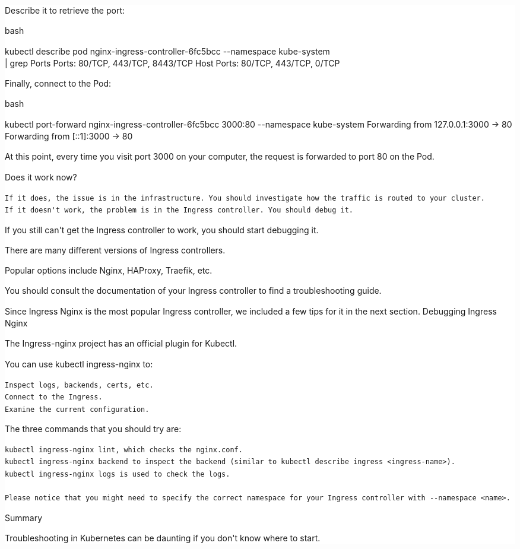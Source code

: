 Describe it to retrieve the port:

bash

kubectl describe pod nginx-ingress-controller-6fc5bcc
 --namespace kube-system \
 | grep Ports
    Ports:         80/TCP, 443/TCP, 8443/TCP
    Host Ports:    80/TCP, 443/TCP, 0/TCP

Finally, connect to the Pod:

bash

kubectl port-forward nginx-ingress-controller-6fc5bcc 3000:80 --namespace kube-system
Forwarding from 127.0.0.1:3000 -> 80
Forwarding from [::1]:3000 -> 80

At this point, every time you visit port 3000 on your computer, the request is forwarded to port 80 on the Pod.

Does it work now?

    If it does, the issue is in the infrastructure. You should investigate how the traffic is routed to your cluster.
    If it doesn't work, the problem is in the Ingress controller. You should debug it.

If you still can't get the Ingress controller to work, you should start debugging it.

There are many different versions of Ingress controllers.

Popular options include Nginx, HAProxy, Traefik, etc.

You should consult the documentation of your Ingress controller to find a troubleshooting guide.

Since Ingress Nginx is the most popular Ingress controller, we included a few tips for it in the next section.
Debugging Ingress Nginx

The Ingress-nginx project has an official plugin for Kubectl.

You can use kubectl ingress-nginx to:

    Inspect logs, backends, certs, etc.
    Connect to the Ingress.
    Examine the current configuration.

The three commands that you should try are:

    kubectl ingress-nginx lint, which checks the nginx.conf.
    kubectl ingress-nginx backend to inspect the backend (similar to kubectl describe ingress <ingress-name>).
    kubectl ingress-nginx logs is used to check the logs.

    Please notice that you might need to specify the correct namespace for your Ingress controller with --namespace <name>.

Summary

Troubleshooting in Kubernetes can be daunting if you don't know where to start.
